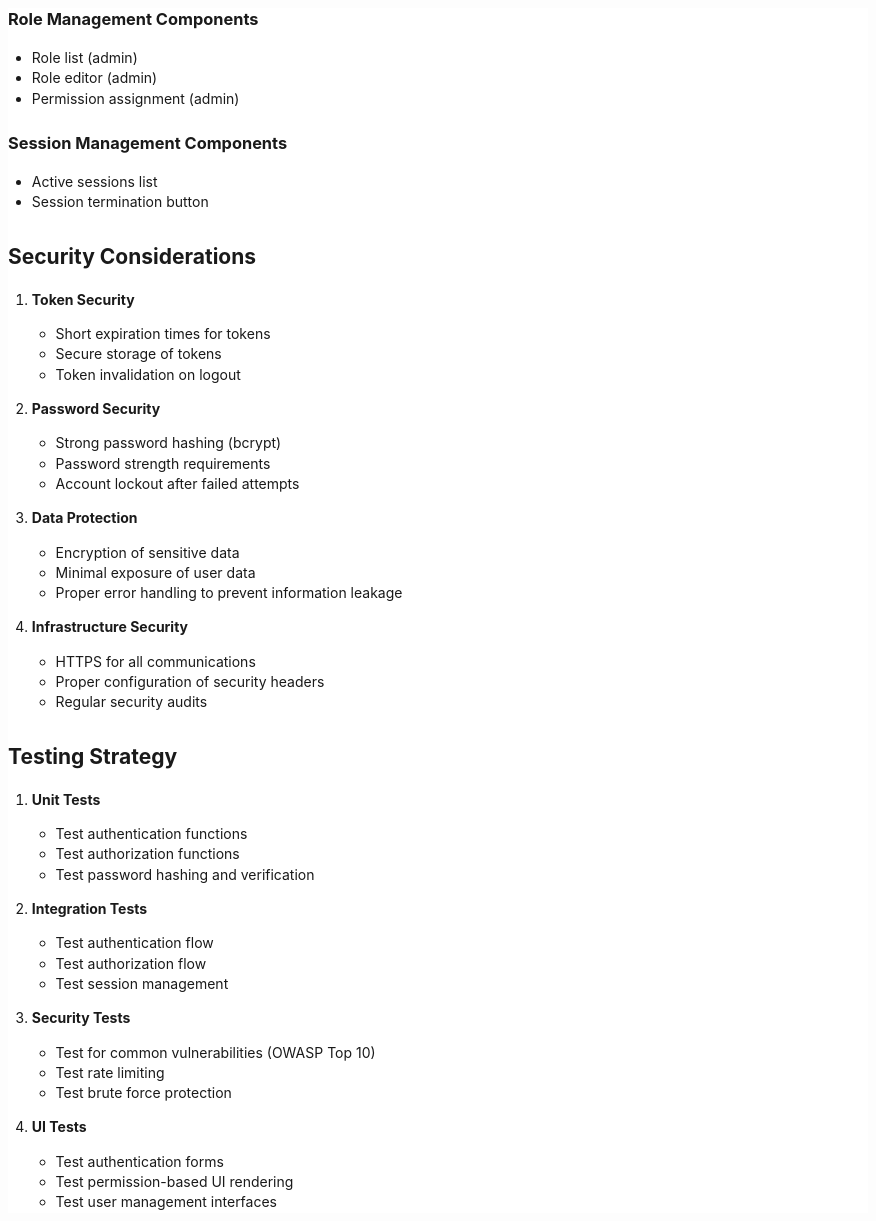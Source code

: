 ### Role Management Components
- Role list (admin)
- Role editor (admin)
- Permission assignment (admin)

### Session Management Components
- Active sessions list
- Session termination button

## Security Considerations

1. **Token Security**
   - Short expiration times for tokens
   - Secure storage of tokens
   - Token invalidation on logout

2. **Password Security**
   - Strong password hashing (bcrypt)
   - Password strength requirements
   - Account lockout after failed attempts

3. **Data Protection**
   - Encryption of sensitive data
   - Minimal exposure of user data
   - Proper error handling to prevent information leakage

4. **Infrastructure Security**
   - HTTPS for all communications
   - Proper configuration of security headers
   - Regular security audits

## Testing Strategy

1. **Unit Tests**
   - Test authentication functions
   - Test authorization functions
   - Test password hashing and verification

2. **Integration Tests**
   - Test authentication flow
   - Test authorization flow
   - Test session management

3. **Security Tests**
   - Test for common vulnerabilities (OWASP Top 10)
   - Test rate limiting
   - Test brute force protection

4. **UI Tests**
   - Test authentication forms
   - Test permission-based UI rendering
   - Test user management interfaces
